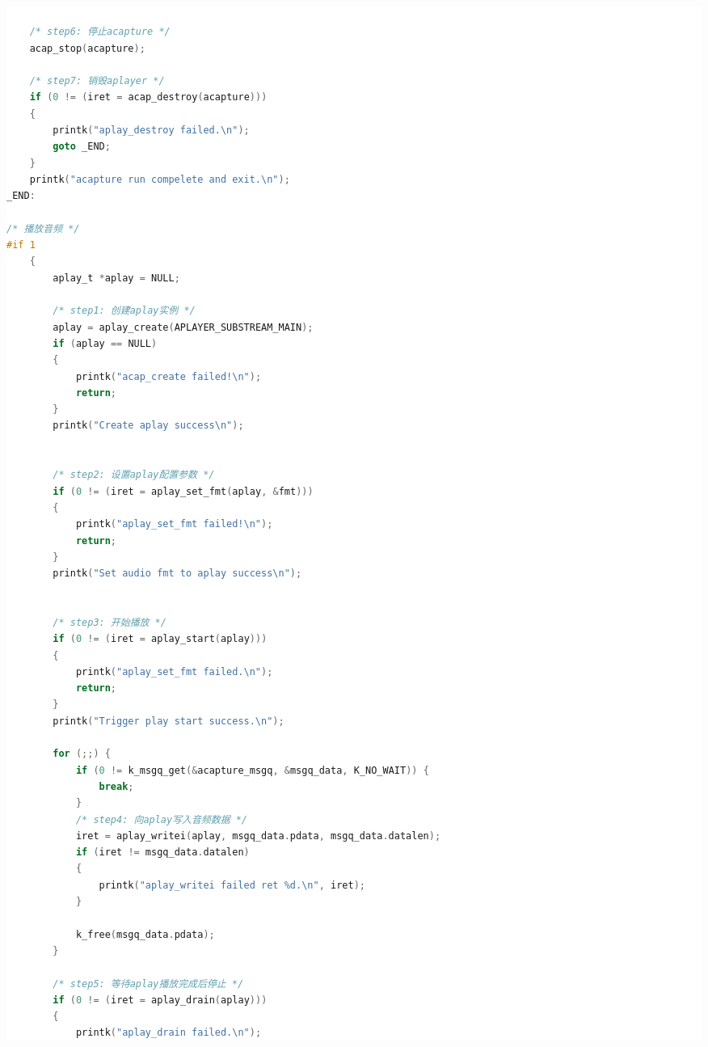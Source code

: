 ```c
    
    /* step6: 停止acapture */
    acap_stop(acapture);

    /* step7: 销毁aplayer */
    if (0 != (iret = acap_destroy(acapture)))
    {
        printk("aplay_destroy failed.\n");
        goto _END;
    }
    printk("acapture run compelete and exit.\n");
_END:

/* 播放音频 */
#if 1 
    {
        aplay_t *aplay = NULL;

        /* step1: 创建aplay实例 */
        aplay = aplay_create(APLAYER_SUBSTREAM_MAIN);
        if (aplay == NULL)
        {
            printk("acap_create failed!\n");
            return;
        }
        printk("Create aplay success\n");


        /* step2: 设置aplay配置参数 */
        if (0 != (iret = aplay_set_fmt(aplay, &fmt)))
        {
            printk("aplay_set_fmt failed!\n");
            return;
        }
        printk("Set audio fmt to aplay success\n");


        /* step3: 开始播放 */
        if (0 != (iret = aplay_start(aplay)))
        {
            printk("aplay_set_fmt failed.\n");
            return;
        }
        printk("Trigger play start success.\n");

        for (;;) {
            if (0 != k_msgq_get(&acapture_msgq, &msgq_data, K_NO_WAIT)) {
                break;
            }
            /* step4: 向aplay写入音频数据 */
            iret = aplay_writei(aplay, msgq_data.pdata, msgq_data.datalen);
            if (iret != msgq_data.datalen)
            {
                printk("aplay_writei failed ret %d.\n", iret);
            }

            k_free(msgq_data.pdata);
        }

        /* step5: 等待aplay播放完成后停止 */
        if (0 != (iret = aplay_drain(aplay)))
        {
            printk("aplay_drain failed.\n");
```